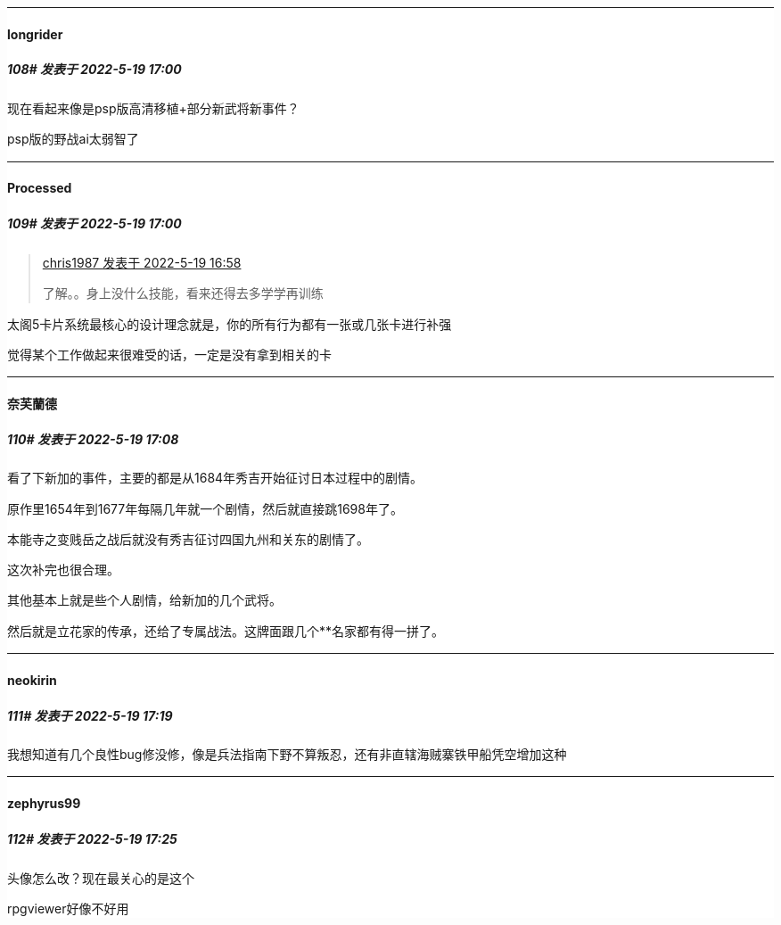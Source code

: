 *****

####  longrider  
##### 108#       发表于 2022-5-19 17:00

现在看起来像是psp版高清移植+部分新武将新事件？

psp版的野战ai太弱智了

*****

####  Processed  
##### 109#       发表于 2022-5-19 17:00

<blockquote><a href="httphttps://bbs.saraba1st.com/2b/forum.php?mod=redirect&amp;goto=findpost&amp;pid=55909347&amp;ptid=2070255" target="_blank">chris1987 发表于 2022-5-19 16:58</a>

了解。。身上没什么技能，看来还得去多学学再训练</blockquote>
太阁5卡片系统最核心的设计理念就是，你的所有行为都有一张或几张卡进行补强

觉得某个工作做起来很难受的话，一定是没有拿到相关的卡



*****

####  奈芙蘭德  
##### 110#       发表于 2022-5-19 17:08

看了下新加的事件，主要的都是从1684年秀吉开始征讨日本过程中的剧情。

原作里1654年到1677年每隔几年就一个剧情，然后就直接跳1698年了。

本能寺之变贱岳之战后就没有秀吉征讨四国九州和关东的剧情了。

这次补完也很合理。

其他基本上就是些个人剧情，给新加的几个武将。

然后就是立花家的传承，还给了专属战法。这牌面跟几个**名家都有得一拼了。



*****

####  neokirin  
##### 111#       发表于 2022-5-19 17:19

我想知道有几个良性bug修没修，像是兵法指南下野不算叛忍，还有非直辖海贼寨铁甲船凭空增加这种



*****

####  zephyrus99  
##### 112#       发表于 2022-5-19 17:25

头像怎么改？现在最关心的是这个

rpgviewer好像不好用
